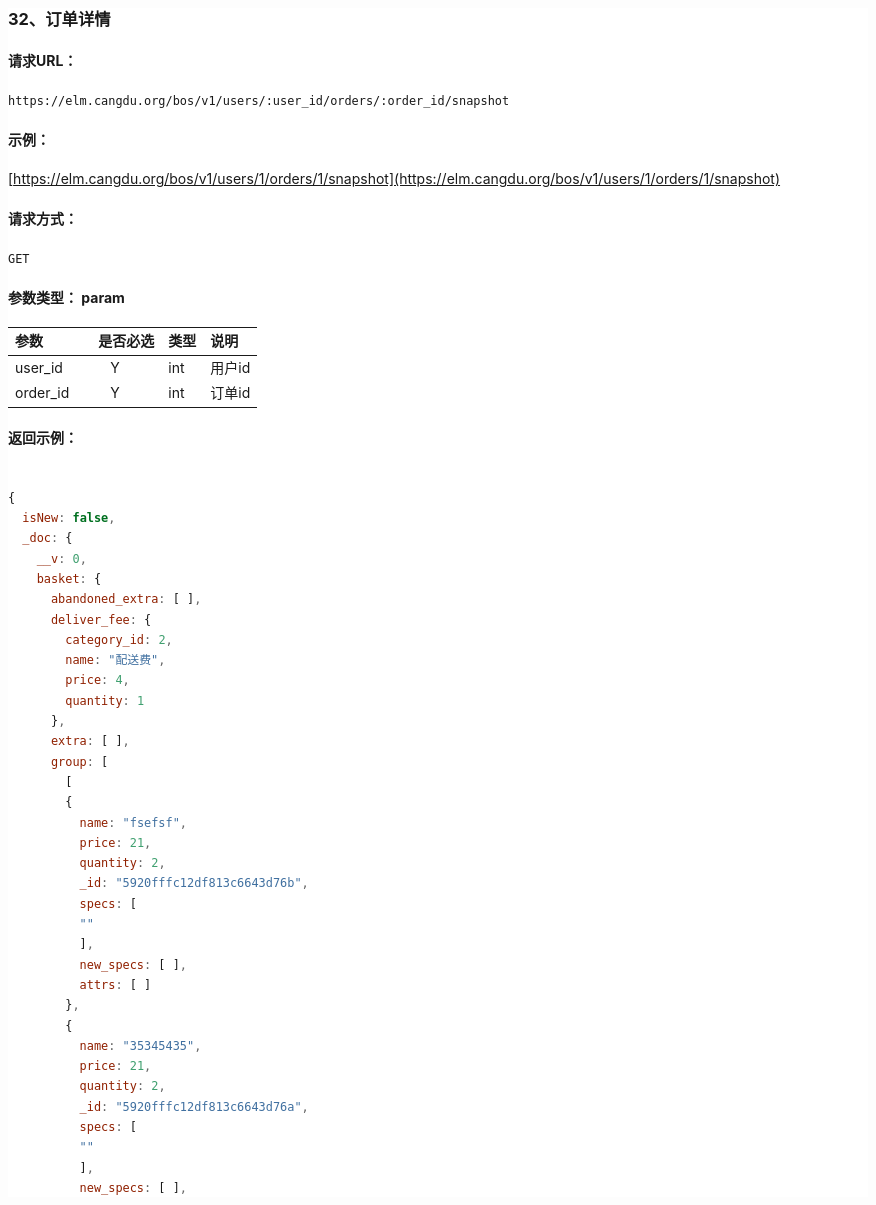 
### 32、订单详情

#### 请求URL：
```
https://elm.cangdu.org/bos/v1/users/:user_id/orders/:order_id/snapshot
```

#### 示例：

[https://elm.cangdu.org/bos/v1/users/1/orders/1/snapshot](https://elm.cangdu.org/bos/v1/users/1/orders/1/snapshot)


#### 请求方式：
```
GET
```

#### 参数类型： param

|参数|是否必选|类型|说明|
|:-----|:-------:|:-----|:-----|
|user_id      |Y       |int   | 用户id |
|order_id      |Y       |int   | 订单id |

#### 返回示例：

```javascript

{
  isNew: false,
  _doc: {
    __v: 0,
    basket: {
      abandoned_extra: [ ],
      deliver_fee: {
        category_id: 2,
        name: "配送费",
        price: 4,
        quantity: 1
      },
      extra: [ ],
      group: [
        [
        {
          name: "fsefsf",
          price: 21,
          quantity: 2,
          _id: "5920fffc12df813c6643d76b",
          specs: [
          ""
          ],
          new_specs: [ ],
          attrs: [ ]
        },
        {
          name: "35345435",
          price: 21,
          quantity: 2,
          _id: "5920fffc12df813c6643d76a",
          specs: [
          ""
          ],
          new_specs: [ ],
```